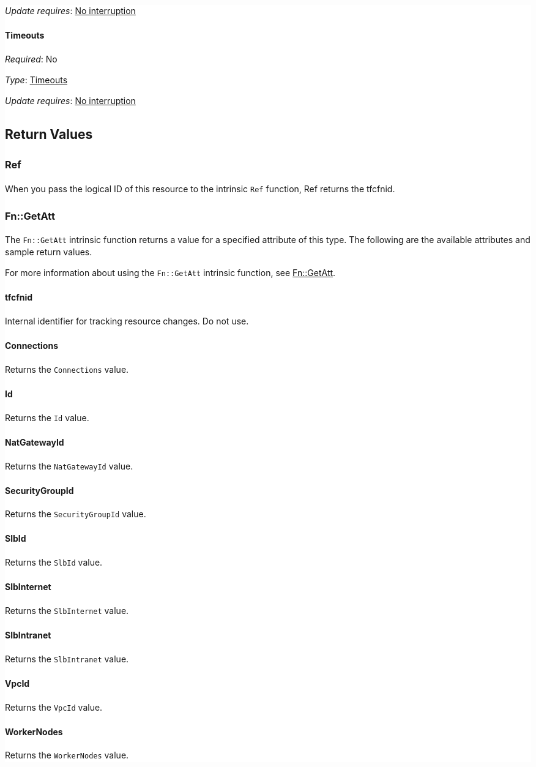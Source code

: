 _Update requires_: [No interruption](https://docs.aws.amazon.com/AWSCloudFormation/latest/UserGuide/using-cfn-updating-stacks-update-behaviors.html#update-no-interrupt)

#### Timeouts

_Required_: No

_Type_: <a href="timeouts.md">Timeouts</a>

_Update requires_: [No interruption](https://docs.aws.amazon.com/AWSCloudFormation/latest/UserGuide/using-cfn-updating-stacks-update-behaviors.html#update-no-interrupt)

## Return Values

### Ref

When you pass the logical ID of this resource to the intrinsic `Ref` function, Ref returns the tfcfnid.

### Fn::GetAtt

The `Fn::GetAtt` intrinsic function returns a value for a specified attribute of this type. The following are the available attributes and sample return values.

For more information about using the `Fn::GetAtt` intrinsic function, see [Fn::GetAtt](https://docs.aws.amazon.com/AWSCloudFormation/latest/UserGuide/intrinsic-function-reference-getatt.html).

#### tfcfnid

Internal identifier for tracking resource changes. Do not use.

#### Connections

Returns the <code>Connections</code> value.

#### Id

Returns the <code>Id</code> value.

#### NatGatewayId

Returns the <code>NatGatewayId</code> value.

#### SecurityGroupId

Returns the <code>SecurityGroupId</code> value.

#### SlbId

Returns the <code>SlbId</code> value.

#### SlbInternet

Returns the <code>SlbInternet</code> value.

#### SlbIntranet

Returns the <code>SlbIntranet</code> value.

#### VpcId

Returns the <code>VpcId</code> value.

#### WorkerNodes

Returns the <code>WorkerNodes</code> value.

